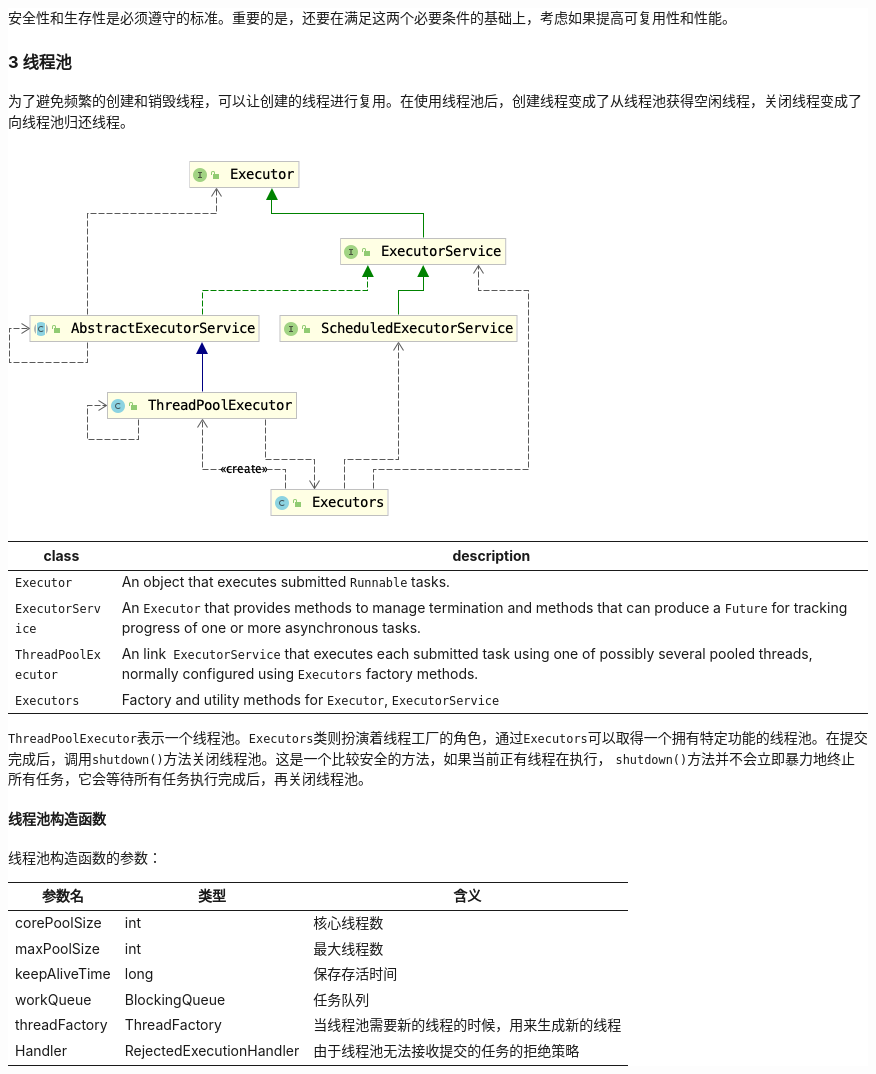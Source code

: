 安全性和生存性是必须遵守的标准。重要的是，还要在满足这两个必要条件的基础上，考虑如果提高可复用性和性能。





### 3 线程池

为了避免频繁的创建和销毁线程，可以让创建的线程进行复用。在使⽤线程池后，创建线程变成了从线程池获得空闲线程，关闭线程变成了向线程池归还线程。

![threadpool](figures/threadpool.png)

| class | description |
| --- | --- |
| `Executor` | An object that executes submitted  `Runnable` tasks. |
| `ExecutorService` |  An  `Executor` that provides methods to manage termination and methods that can produce a  `Future` for tracking progress of one or more asynchronous tasks. |
| `ThreadPoolExecutor` |  An link` ExecutorService` that executes each submitted task using one of possibly several pooled threads, normally configured using `Executors` factory methods. |
| `Executors` | Factory and utility methods for `Executor`, `ExecutorService` |



`ThreadPoolExecutor`表示一个线程池。`Executors`类则扮演着线程工厂的角色，通过`Executors`可以取得一个拥有特定功能的线程池。在提交完成后，调⽤`shutdown()`⽅法关闭线程池。这是⼀个⽐较安全的⽅法，如果当前正有线程在执⾏， `shutdown()`⽅法并不会⽴即暴⼒地终⽌所有任务，它会等待所有任务执⾏完成后，再关闭线程池。

#### 线程池构造函数

线程池构造函数的参数：

| 参数名 | 类型 | 含义 |
| --- | --- | --- |
| corePoolSize | int | 核心线程数 |
| maxPoolSize | int | 最大线程数 |
| keepAliveTime | long | 保存存活时间 |
| workQueue | BlockingQueue | 任务队列 |
| threadFactory | ThreadFactory | 当线程池需要新的线程的时候，用来生成新的线程 |
| Handler | RejectedExecutionHandler | 由于线程池无法接收提交的任务的拒绝策略 |
